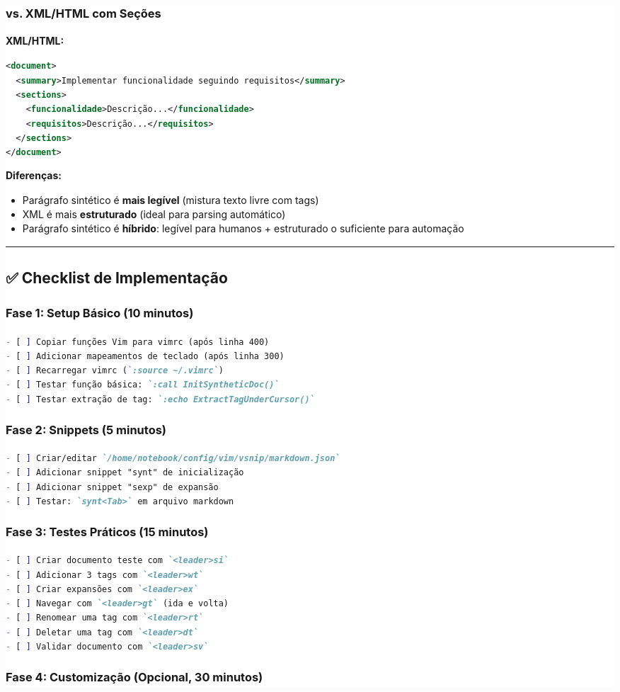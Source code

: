 ### vs. XML/HTML com Seções

**XML/HTML:**
```xml
<document>
  <summary>Implementar funcionalidade seguindo requisitos</summary>
  <sections>
    <funcionalidade>Descrição...</funcionalidade>
    <requisitos>Descrição...</requisitos>
  </sections>
</document>
```

**Diferenças:**
- Parágrafo sintético é **mais legível** (mistura texto livre com tags)
- XML é mais **estruturado** (ideal para parsing automático)
- Parágrafo sintético é **híbrido**: legível para humanos + estruturado o suficiente para automação

---

## ✅ Checklist de Implementação

### Fase 1: Setup Básico (10 minutos)

```markdown
- [ ] Copiar funções Vim para vimrc (após linha 400)
- [ ] Adicionar mapeamentos de teclado (após linha 300)
- [ ] Recarregar vimrc (`:source ~/.vimrc`)
- [ ] Testar função básica: `:call InitSyntheticDoc()`
- [ ] Testar extração de tag: `:echo ExtractTagUnderCursor()`
```

### Fase 2: Snippets (5 minutos)

```markdown
- [ ] Criar/editar `/home/notebook/config/vim/vsnip/markdown.json`
- [ ] Adicionar snippet "synt" de inicialização
- [ ] Adicionar snippet "sexp" de expansão
- [ ] Testar: `synt<Tab>` em arquivo markdown
```

### Fase 3: Testes Práticos (15 minutos)

```markdown
- [ ] Criar documento teste com `<leader>si`
- [ ] Adicionar 3 tags com `<leader>wt`
- [ ] Criar expansões com `<leader>ex`
- [ ] Navegar com `<leader>gt` (ida e volta)
- [ ] Renomear uma tag com `<leader>rt`
- [ ] Deletar uma tag com `<leader>dt`
- [ ] Validar documento com `<leader>sv`
```

### Fase 4: Customização (Opcional, 30 minutos)

